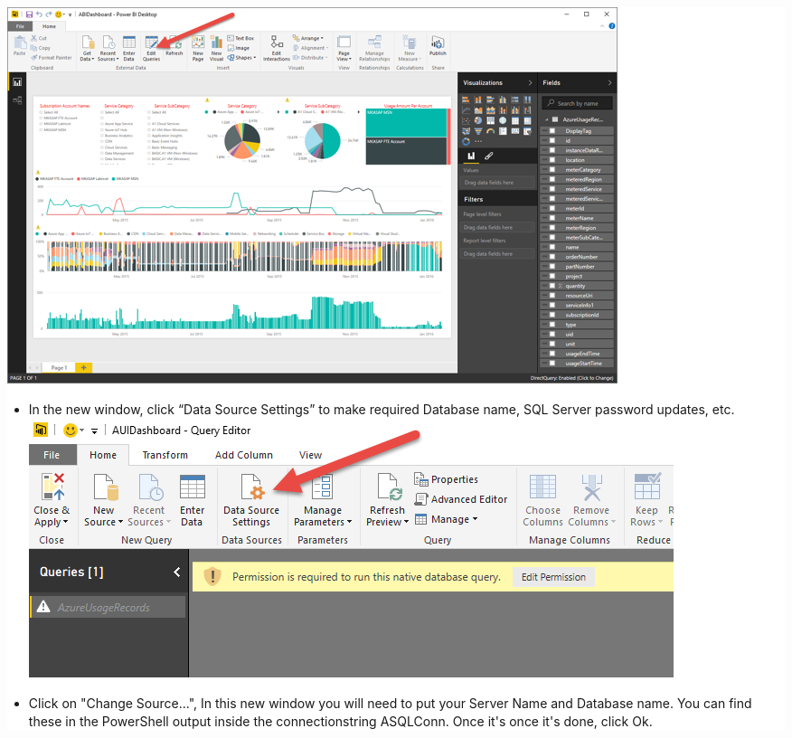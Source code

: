 ![](./imgs/img12.png)  

- In the new window, click “Data Source Settings” to make required Database name, SQL Server password updates, etc.
 ![](./imgs/img13_1.png)  

- Click on "Change Source...", In this new window you will need to put your Server Name and Database name. You can find these in the PowerShell output inside the connectionstring ASQLConn. Once it's once it's done, click Ok.
